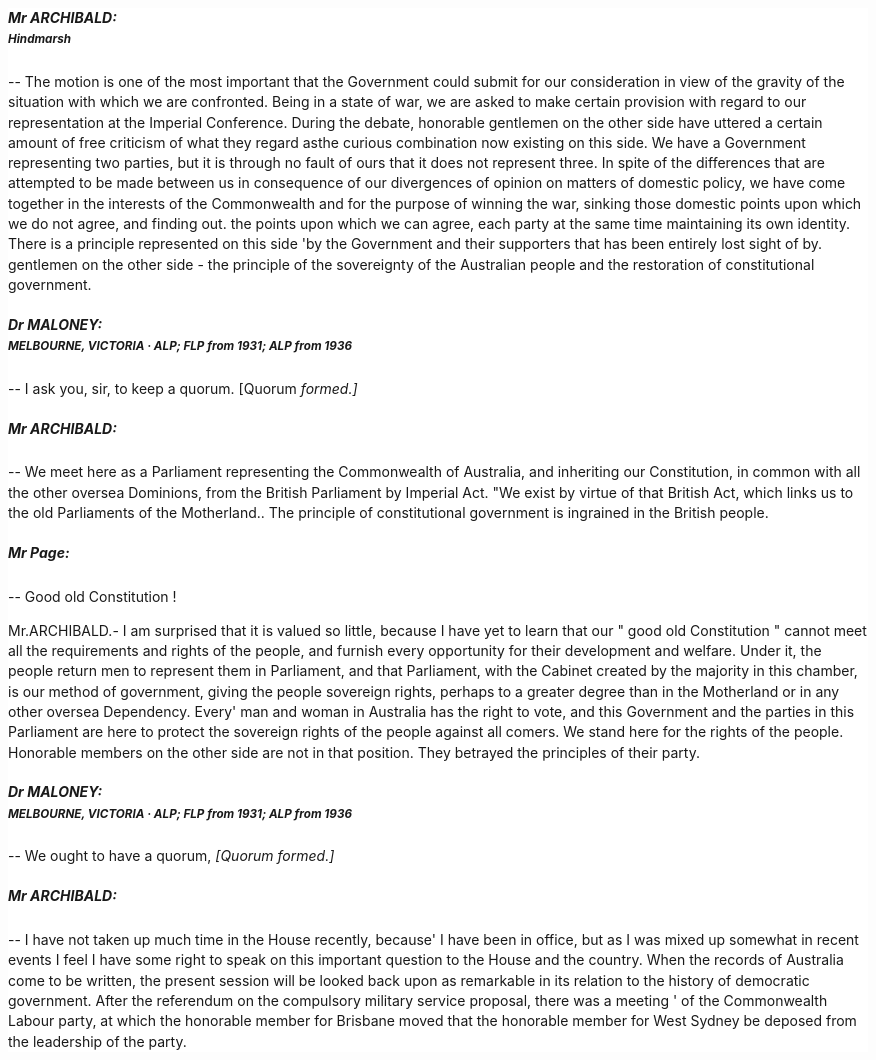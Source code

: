 ##### Mr ARCHIBALD:<br><small class="text-muted">Hindmarsh</small>

-- The motion is one of the most important that the Government could submit for our consideration in view of the gravity of the situation with which we are confronted. Being in a state of war, we are asked to make certain provision with regard to our representation at the Imperial Conference. During the debate, honorable gentlemen on the other side have uttered a certain amount of free criticism of what they regard asthe curious combination now existing on this side. We have a Government representing two parties, but it is through no fault of ours that it does not represent three. In spite of the differences that are attempted to be made between us in consequence of our divergences of opinion on matters of domestic policy, we have come together in the interests of the Commonwealth and for the purpose of winning the war, sinking those domestic points upon which we do not agree, and finding out. the points upon which we can agree, each party at the same time maintaining its own identity. There is a principle represented on this side 'by the Government and their supporters that has been entirely lost sight of by. gentlemen on the other side - the principle of the sovereignty of the Australian people and the restoration of constitutional government. 

##### Dr MALONEY:<br><small class="text-muted">MELBOURNE, VICTORIA &middot; ALP; FLP from 1931; ALP from 1936</small>

-- I ask you, sir, to keep a quorum. [Quorum  *formed.]* 

##### Mr ARCHIBALD:

-- We meet here as a Parliament representing the Commonwealth of Australia, and inheriting our Constitution, in common with all the other oversea Dominions, from the British Parliament by Imperial Act. "We exist by virtue of that British Act, which links us to the old Parliaments of the Motherland.. The principle of constitutional government is ingrained in the British people. 

##### Mr Page:

-- Good old Constitution ! 

Mr.ARCHIBALD.- I am surprised that it is valued so little, because I have yet to learn that our " good old Constitution " cannot meet all the requirements and rights of the people, and furnish every opportunity for their development and welfare. Under it, the people return men to represent them in Parliament, and that Parliament, with the Cabinet created by the majority in this chamber, is our method of government, giving the people sovereign rights, perhaps to a greater degree than in the Motherland or in any other oversea Dependency. Every' man and woman in Australia has the right to vote, and this Government and the parties in this Parliament are here to protect the sovereign rights of the people against all comers. We stand here for the rights of the people. Honorable members on the other side are not in that position. They betrayed the principles of their party. 

##### Dr MALONEY:<br><small class="text-muted">MELBOURNE, VICTORIA &middot; ALP; FLP from 1931; ALP from 1936</small>

-- We ought to have a quorum,  *[Quorum formed.]* 

##### Mr ARCHIBALD:

-- I have not taken up much time in the House recently, because' I have been in office, but as I was mixed up somewhat in recent events I feel I have some right to speak on this important question to the House and the country. When the records of Australia come to be written, the present session will be looked back upon as remarkable in its relation to the history of democratic government. After the referendum on the compulsory  military  service proposal, there was a meeting ' of the Commonwealth Labour party, at which the honorable member for Brisbane moved that the honorable member for West Sydney be deposed from the leadership of the party. 
